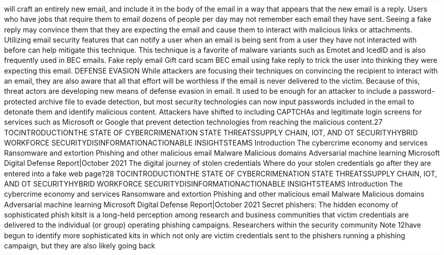 will craft an entirely new email, and include it in the body of the email in a way that appears that the new email 
is a reply. Users who have jobs that require them to email dozens of people per day may not remember each 
email they have sent. Seeing a fake reply may convince them that they are expecting the email and cause them 
to interact with malicious links or attachments. Utilizing email security features that can notify a user when 
an email is being sent from a user they have not interacted with before can help mitigate this technique. This 
technique is a favorite of malware variants such as Emotet and IcedID and is also frequently used in BEC emails.
Fake reply email
Gift card scam BEC email using 
fake reply to trick the user into 
thinking they were expecting 
this email.
DEFENSE EVASION
While attackers are focusing their techniques on convincing the recipient to interact with an email, they are also 
aware that all that effort will be worthless if the email is never delivered to the victim. Because of this, threat 
actors are developing new means of defense evasion in email. It used to be enough for an attacker to include 
a password\-protected archive file to evade detection, but most security technologies can now input passwords 
included in the email to detonate them and identify malicious content. Attackers have shifted to including 
CAPTCHAs and legitimate login screens for services such as Microsoft or Google that prevent detection 
technologies from reaching the malicious content.27
TOCINTRODUCTIONTHE STATE OF CYBERCRIMENATION STATE THREATSSUPPLY CHAIN, IOT, AND OT SECURITYHYBRID WORKFORCE SECURITYDISINFORMATIONACTIONABLE INSIGHTSTEAMS
Introduction
The cybercrime economy and services
Ransomware and extortion
Phishing and other malicious email
Malware
Malicious domains
Adversarial machine learning
Microsoft Digital Defense Report\|October 2021
The digital journey of stolen credentials
Where do your stolen credentials go after 
they are entered into a fake web page?28
TOCINTRODUCTIONTHE STATE OF CYBERCRIMENATION STATE THREATSSUPPLY CHAIN, IOT, AND OT SECURITYHYBRID WORKFORCE SECURITYDISINFORMATIONACTIONABLE INSIGHTSTEAMS
Introduction
The cybercrime economy and services
Ransomware and extortion
Phishing and other malicious email
Malware
Malicious domains
Adversarial machine learning
Microsoft Digital Defense Report\|October 2021
Secret phishers: The hidden 
economy of sophisticated 
phish kitsIt is a long\-held perception among research and 
business communities that victim credentials are 
delivered to the individual (or group) operating 
phishing campaigns. Researchers within the 
security community Note 12have begun to identify more 
sophisticated kits in which not only are victim 
credentials sent to the phishers running a phishing 
campaign, but they are also likely going back 